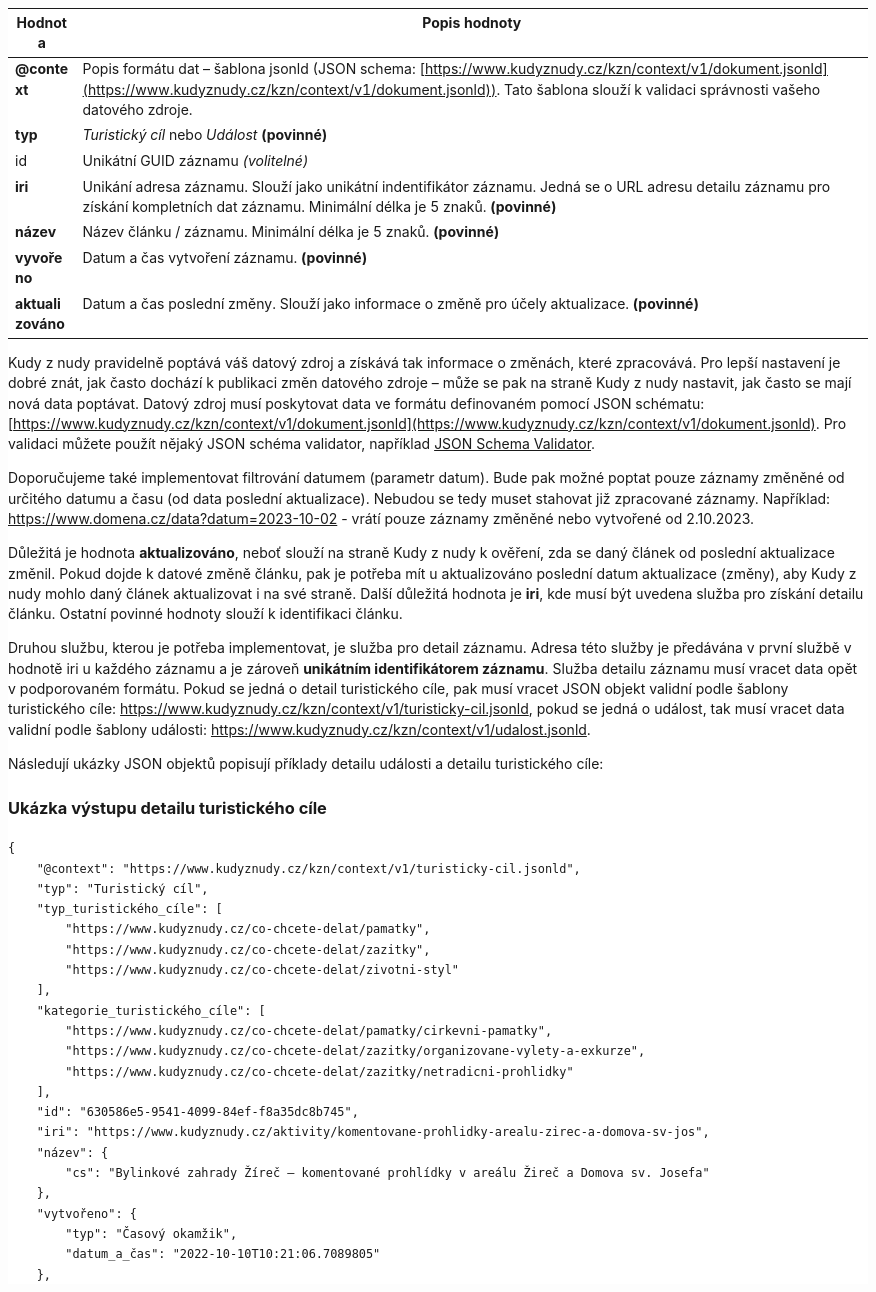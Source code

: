 | **Hodnota** | **Popis hodnoty** |
| --- | --- |
| **@context** | Popis formátu dat – šablona jsonld (JSON schema: [https://www.kudyznudy.cz/kzn/context/v1/dokument.jsonld](https://www.kudyznudy.cz/kzn/context/v1/dokument.jsonld)). Tato šablona slouží k validaci správnosti vašeho datového zdroje. |
| **typ** | *Turistický cíl* nebo *Událost* **(povinné)** |
| id | Unikátní GUID záznamu *(volitelné)* |
| **iri** | Unikání adresa záznamu. Slouží jako unikátní indentifikátor záznamu. Jedná se o URL adresu detailu záznamu pro získání kompletních dat záznamu. Minimální délka je 5 znaků. **(povinné)** |
| **název** | Název článku / záznamu. Minimální délka je 5 znaků. **(povinné)** |
| **vyvořeno** | Datum a čas vytvoření záznamu. **(povinné)** |
| **aktualizováno** | Datum a čas poslední změny. Slouží jako informace o změně pro účely aktualizace. **(povinné)** |


Kudy z nudy pravidelně poptává váš datový zdroj a získává tak informace o změnách, které zpracovává. Pro lepší nastavení je dobré znát, jak často dochází k publikaci změn datového zdroje – může se pak na straně Kudy z nudy nastavit, jak často se mají nová data poptávat. Datový zdroj musí poskytovat data ve formátu definovaném pomocí JSON schématu: [https://www.kudyznudy.cz/kzn/context/v1/dokument.jsonld](https://www.kudyznudy.cz/kzn/context/v1/dokument.jsonld). Pro validaci můžete použít nějaký JSON schéma validator, například [JSON Schema Validator](https://www.jsonschemavalidator.net/).

Doporučujeme také implementovat filtrování datumem (parametr datum). Bude pak možné poptat pouze záznamy změněné od určitého datumu a času (od data poslední aktualizace). Nebudou se tedy muset stahovat již zpracované záznamy. Například: https://www.domena.cz/data?datum=2023-10-02 - vrátí pouze záznamy změněné nebo vytvořené od 2.10.2023.

Důležitá je hodnota **aktualizováno**, neboť slouží na straně Kudy z nudy k ověření, zda se daný článek od poslední aktualizace změnil. Pokud dojde k datové změně článku, pak je potřeba mít u aktualizováno poslední datum aktualizace (změny), aby Kudy z nudy mohlo daný článek aktualizovat i na své straně. Další důležitá hodnota je **iri**, kde musí být uvedena služba pro získání detailu článku. Ostatní povinné hodnoty slouží k identifikaci článku.

Druhou službu, kterou je potřeba implementovat, je služba pro detail záznamu. Adresa této služby je předávána v první službě v hodnotě iri u každého záznamu a je zároveň **unikátním identifikátorem záznamu**. Služba detailu záznamu musí vracet data opět v podporovaném formátu. Pokud se jedná o detail turistického cíle, pak musí vracet JSON objekt validní podle šablony turistického cíle: https://www.kudyznudy.cz/kzn/context/v1/turisticky-cil.jsonld, pokud se jedná o událost, tak musí vracet data validní podle šablony události: https://www.kudyznudy.cz/kzn/context/v1/udalost.jsonld.

Následují ukázky JSON objektů popisují příklady detailu události a detailu turistického cíle:

### Ukázka výstupu detailu turistického cíle

    {
        "@context": "https://www.kudyznudy.cz/kzn/context/v1/turisticky-cil.jsonld",
        "typ": "Turistický cíl",
        "typ_turistického_cíle": [
            "https://www.kudyznudy.cz/co-chcete-delat/pamatky",
            "https://www.kudyznudy.cz/co-chcete-delat/zazitky",
            "https://www.kudyznudy.cz/co-chcete-delat/zivotni-styl"
        ],
        "kategorie_turistického_cíle": [
            "https://www.kudyznudy.cz/co-chcete-delat/pamatky/cirkevni-pamatky",
            "https://www.kudyznudy.cz/co-chcete-delat/zazitky/organizovane-vylety-a-exkurze",
            "https://www.kudyznudy.cz/co-chcete-delat/zazitky/netradicni-prohlidky"
        ],
        "id": "630586e5-9541-4099-84ef-f8a35dc8b745",
        "iri": "https://www.kudyznudy.cz/aktivity/komentovane-prohlidky-arealu-zirec-a-domova-sv-jos",
        "název": {
            "cs": "Bylinkové zahrady Žíreč – komentované prohlídky v areálu Žireč a Domova sv. Josefa"
        },
        "vytvořeno": {
            "typ": "Časový okamžik",
            "datum_a_čas": "2022-10-10T10:21:06.7089805"
        },